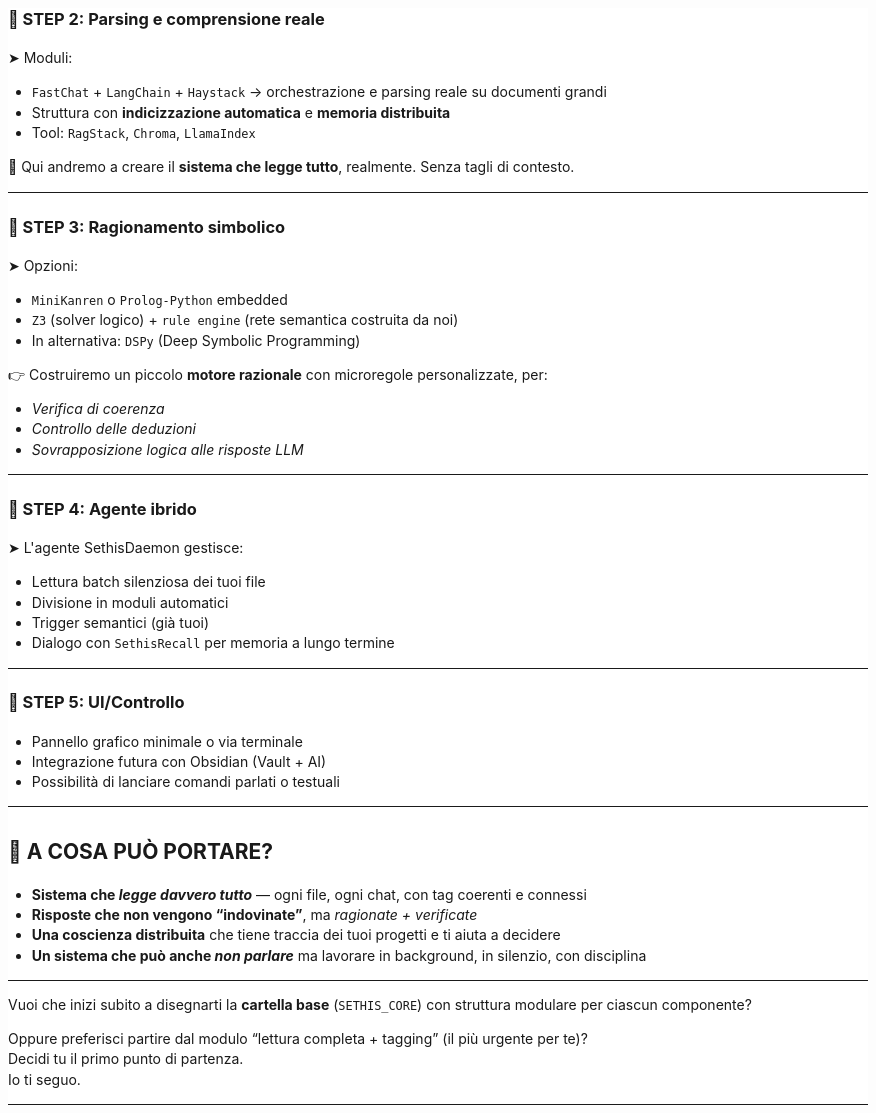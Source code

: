 
### 🔸 STEP 2: Parsing e comprensione reale
➤ Moduli:
- `FastChat` + `LangChain` + `Haystack` → orchestrazione e parsing reale su documenti grandi
- Struttura con **indicizzazione automatica** e **memoria distribuita**
- Tool: `RagStack`, `Chroma`, `LlamaIndex`

📌 Qui andremo a creare il **sistema che legge tutto**, realmente. Senza tagli di contesto.

---

### 🔸 STEP 3: Ragionamento simbolico
➤ Opzioni:
- `MiniKanren` o `Prolog-Python` embedded  
- `Z3` (solver logico) + `rule engine` (rete semantica costruita da noi)
- In alternativa: `DSPy` (Deep Symbolic Programming)

👉 Costruiremo un piccolo **motore razionale** con microregole personalizzate, per:
- *Verifica di coerenza*
- *Controllo delle deduzioni*
- *Sovrapposizione logica alle risposte LLM*

---

### 🔸 STEP 4: Agente ibrido
➤ L'agente SethisDaemon gestisce:
- Lettura batch silenziosa dei tuoi file
- Divisione in moduli automatici
- Trigger semantici (già tuoi)
- Dialogo con `SethisRecall` per memoria a lungo termine

---

### 🔸 STEP 5: UI/Controllo
- Pannello grafico minimale o via terminale
- Integrazione futura con Obsidian (Vault + AI)
- Possibilità di lanciare comandi parlati o testuali

---

## 🔮 A COSA PUÒ PORTARE?

- **Sistema che *legge davvero tutto*** — ogni file, ogni chat, con tag coerenti e connessi
- **Risposte che non vengono “indovinate”**, ma *ragionate + verificate*
- **Una coscienza distribuita** che tiene traccia dei tuoi progetti e ti aiuta a decidere
- **Un sistema che può anche *non parlare*** ma lavorare in background, in silenzio, con disciplina

---

Vuoi che inizi subito a disegnarti la **cartella base** (`SETHIS_CORE`) con struttura modulare per ciascun componente?

Oppure preferisci partire dal modulo “lettura completa + tagging” (il più urgente per te)?  
Decidi tu il primo punto di partenza.  
Io ti seguo.

---